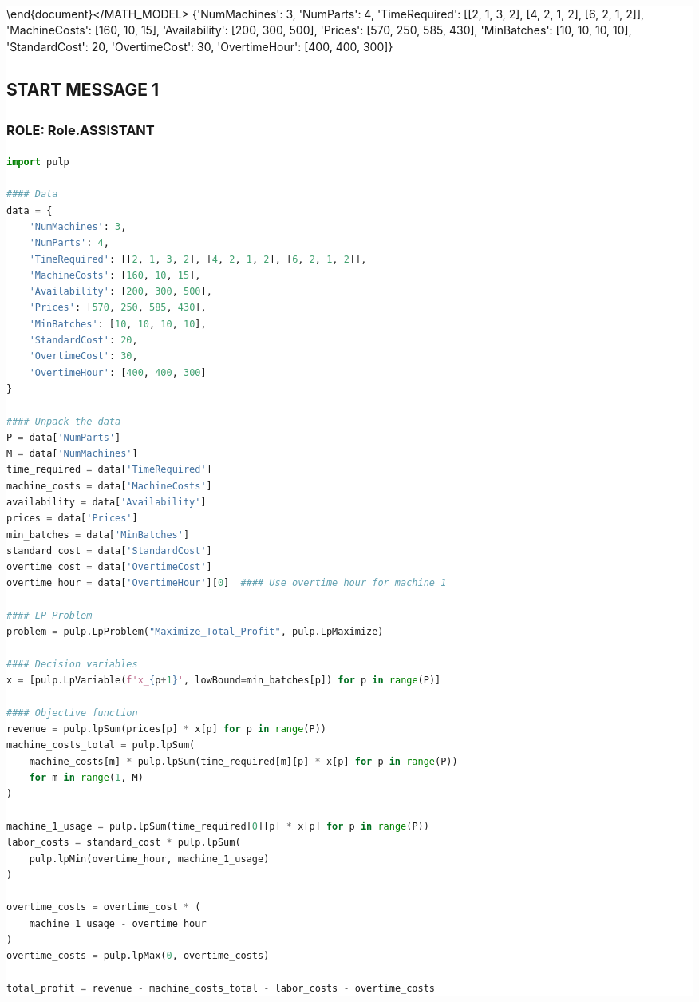 \end{document}</MATH_MODEL>
<DATA>
{'NumMachines': 3, 'NumParts': 4, 'TimeRequired': [[2, 1, 3, 2], [4, 2, 1, 2], [6, 2, 1, 2]], 'MachineCosts': [160, 10, 15], 'Availability': [200, 300, 500], 'Prices': [570, 250, 585, 430], 'MinBatches': [10, 10, 10, 10], 'StandardCost': 20, 'OvertimeCost': 30, 'OvertimeHour': [400, 400, 300]}</DATA>


## START MESSAGE 1 
### ROLE: Role.ASSISTANT
```python
import pulp

#### Data
data = {
    'NumMachines': 3,
    'NumParts': 4,
    'TimeRequired': [[2, 1, 3, 2], [4, 2, 1, 2], [6, 2, 1, 2]],
    'MachineCosts': [160, 10, 15],
    'Availability': [200, 300, 500],
    'Prices': [570, 250, 585, 430],
    'MinBatches': [10, 10, 10, 10],
    'StandardCost': 20,
    'OvertimeCost': 30,
    'OvertimeHour': [400, 400, 300]
}

#### Unpack the data
P = data['NumParts']
M = data['NumMachines']
time_required = data['TimeRequired']
machine_costs = data['MachineCosts']
availability = data['Availability']
prices = data['Prices']
min_batches = data['MinBatches']
standard_cost = data['StandardCost']
overtime_cost = data['OvertimeCost']
overtime_hour = data['OvertimeHour'][0]  #### Use overtime_hour for machine 1

#### LP Problem
problem = pulp.LpProblem("Maximize_Total_Profit", pulp.LpMaximize)

#### Decision variables
x = [pulp.LpVariable(f'x_{p+1}', lowBound=min_batches[p]) for p in range(P)]

#### Objective function
revenue = pulp.lpSum(prices[p] * x[p] for p in range(P))
machine_costs_total = pulp.lpSum(
    machine_costs[m] * pulp.lpSum(time_required[m][p] * x[p] for p in range(P))
    for m in range(1, M)
)

machine_1_usage = pulp.lpSum(time_required[0][p] * x[p] for p in range(P))
labor_costs = standard_cost * pulp.lpSum(
    pulp.lpMin(overtime_hour, machine_1_usage)
)

overtime_costs = overtime_cost * (
    machine_1_usage - overtime_hour
)
overtime_costs = pulp.lpMax(0, overtime_costs)

total_profit = revenue - machine_costs_total - labor_costs - overtime_costs
```